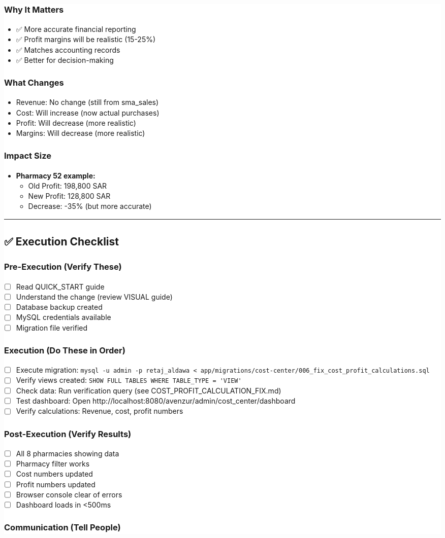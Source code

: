 ### Why It Matters

- ✅ More accurate financial reporting
- ✅ Profit margins will be realistic (15-25%)
- ✅ Matches accounting records
- ✅ Better for decision-making

### What Changes

- Revenue: No change (still from sma_sales)
- Cost: Will increase (now actual purchases)
- Profit: Will decrease (more realistic)
- Margins: Will decrease (more realistic)

### Impact Size

- **Pharmacy 52 example:**
  - Old Profit: 198,800 SAR
  - New Profit: 128,800 SAR
  - Decrease: -35% (but more accurate)

---

## ✅ Execution Checklist

### Pre-Execution (Verify These)

- [ ] Read QUICK_START guide
- [ ] Understand the change (review VISUAL guide)
- [ ] Database backup created
- [ ] MySQL credentials available
- [ ] Migration file verified

### Execution (Do These in Order)

- [ ] Execute migration: `mysql -u admin -p retaj_aldawa < app/migrations/cost-center/006_fix_cost_profit_calculations.sql`
- [ ] Verify views created: `SHOW FULL TABLES WHERE TABLE_TYPE = 'VIEW'`
- [ ] Check data: Run verification query (see COST_PROFIT_CALCULATION_FIX.md)
- [ ] Test dashboard: Open http://localhost:8080/avenzur/admin/cost_center/dashboard
- [ ] Verify calculations: Revenue, cost, profit numbers

### Post-Execution (Verify Results)

- [ ] All 8 pharmacies showing data
- [ ] Pharmacy filter works
- [ ] Cost numbers updated
- [ ] Profit numbers updated
- [ ] Browser console clear of errors
- [ ] Dashboard loads in <500ms

### Communication (Tell People)
